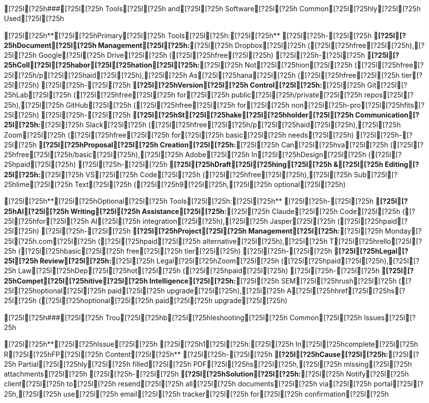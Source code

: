 [?25l[?25h###[?25l[?25h Tools[?25l[?25h and[?25l[?25h Software[?25l[?25h Common[?25l[?25hly[?25l[?25h Used[?25l[?25h

[?25l[?25h**[?25l[?25hPrimary[?25l[?25h Tools[?25l[?25h:[?25l[?25h**
[?25l[?25h-[?25l[?25h **[?25l[?25hDocument[?25l[?25h Management[?25l[?25h:**[?25l[?25h Dropbox[?25l[?25h ([?25l[?25hfree[?25l[?25h),[?25l[?25h Google[?25l[?25h Drive[?25l[?25h ([?25l[?25hfree[?25l[?25h)
[?25l[?25h-[?25l[?25h **[?25l[?25hColl[?25l[?25habor[?25l[?25hation[?25l[?25h:**[?25l[?25h Not[?25l[?25hion[?25l[?25h ([?25l[?25hfree[?25l[?25h/p[?25l[?25haid[?25l[?25h),[?25l[?25h As[?25l[?25hana[?25l[?25h ([?25l[?25hfree[?25l[?25h tier[?25l[?25h)
[?25l[?25h-[?25l[?25h **[?25l[?25hVersion[?25l[?25h Control[?25l[?25h:**[?25l[?25h Git[?25l[?25hLab[?25l[?25h ([?25l[?25hfree[?25l[?25h for[?25l[?25h public[?25l[?25h/private[?25l[?25h repos[?25l[?25h),[?25l[?25h GitHub[?25l[?25h ([?25l[?25hfree[?25l[?25h for[?25l[?25h non[?25l[?25h-pro[?25l[?25hfits[?25l[?25h)
[?25l[?25h-[?25l[?25h **[?25l[?25hSt[?25l[?25hake[?25l[?25hholder[?25l[?25h Communication[?25l[?25h:**[?25l[?25h Slack[?25l[?25h ([?25l[?25hfree[?25l[?25h/p[?25l[?25haid[?25l[?25h),[?25l[?25h Zoom[?25l[?25h ([?25l[?25hfree[?25l[?25h for[?25l[?25h basic[?25l[?25h needs[?25l[?25h)
[?25l[?25h-[?25l[?25h **[?25l[?25hProposal[?25l[?25h Creation[?25l[?25h:**[?25l[?25h Can[?25l[?25hva[?25l[?25h ([?25l[?25hfree[?25l[?25h/basic[?25l[?25h),[?25l[?25h Adobe[?25l[?25h In[?25l[?25hDesign[?25l[?25h ([?25l[?25hpaid[?25l[?25h)
[?25l[?25h-[?25l[?25h **[?25l[?25hDraft[?25l[?25hing[?25l[?25h &[?25l[?25h Editing[?25l[?25h:**[?25l[?25h VS[?25l[?25h Code[?25l[?25h ([?25l[?25hfree[?25l[?25h),[?25l[?25h Sub[?25l[?25hlime[?25l[?25h Text[?25l[?25h ([?25l[?25h9[?25l[?25h,[?25l[?25h optional[?25l[?25h)

[?25l[?25h**[?25l[?25hOptional[?25l[?25h Tools[?25l[?25h:[?25l[?25h**
[?25l[?25h-[?25l[?25h **[?25l[?25hAI[?25l[?25h Writing[?25l[?25h Assistance[?25l[?25h:**[?25l[?25h Claude[?25l[?25h Code[?25l[?25h ([?25l[?25hfor[?25l[?25h AI[?25l[?25h integration[?25l[?25h),[?25l[?25h Jasper[?25l[?25h ([?25l[?25hpaid[?25l[?25h)
[?25l[?25h-[?25l[?25h **[?25l[?25hProject[?25l[?25h Management[?25l[?25h:**[?25l[?25h Monday[?25l[?25h.com[?25l[?25h ([?25l[?25hpaid[?25l[?25h alternative[?25l[?25h),[?25l[?25h T[?25l[?25hrello[?25l[?25h ([?25l[?25hbasic[?25l[?25h free[?25l[?25h tier[?25l[?25h)
[?25l[?25h-[?25l[?25h **[?25l[?25hLegal[?25l[?25h Review[?25l[?25h:**[?25l[?25h Legal[?25l[?25hZoom[?25l[?25h ([?25l[?25hpaid[?25l[?25h),[?25l[?25h Law[?25l[?25hDep[?25l[?25hot[?25l[?25h ([?25l[?25hpaid[?25l[?25h)
[?25l[?25h-[?25l[?25h **[?25l[?25hCompet[?25l[?25hitive[?25l[?25h Intelligence[?25l[?25h:**[?25l[?25h SEM[?25l[?25hrush[?25l[?25h ([?25l[?25hoptional[?25l[?25h paid[?25l[?25h upgrade[?25l[?25h),[?25l[?25h A[?25l[?25hhref[?25l[?25hs[?25l[?25h ([?25l[?25hoptional[?25l[?25h paid[?25l[?25h upgrade[?25l[?25h)

[?25l[?25h###[?25l[?25h Trou[?25l[?25hb[?25l[?25hleshooting[?25l[?25h Common[?25l[?25h Issues[?25l[?25h

[?25l[?25h**[?25l[?25hIssue[?25l[?25h [?25l[?25h1[?25l[?25h:[?25l[?25h In[?25l[?25hcomplete[?25l[?25h R[?25l[?25hFP[?25l[?25h Content[?25l[?25h**
[?25l[?25h-[?25l[?25h **[?25l[?25hCause[?25l[?25h:**[?25l[?25h Partial[?25l[?25hly[?25l[?25h filled[?25l[?25h PDF[?25l[?25hs[?25l[?25h,[?25l[?25h missing[?25l[?25h attachments[?25l[?25h
[?25l[?25h-[?25l[?25h **[?25l[?25hSolution[?25l[?25h:**[?25l[?25h Notify[?25l[?25h client[?25l[?25h to[?25l[?25h resend[?25l[?25h all[?25l[?25h documents[?25l[?25h via[?25l[?25h portal[?25l[?25h,[?25l[?25h use[?25l[?25h email[?25l[?25h tracker[?25l[?25h for[?25l[?25h confirmation[?25l[?25h
